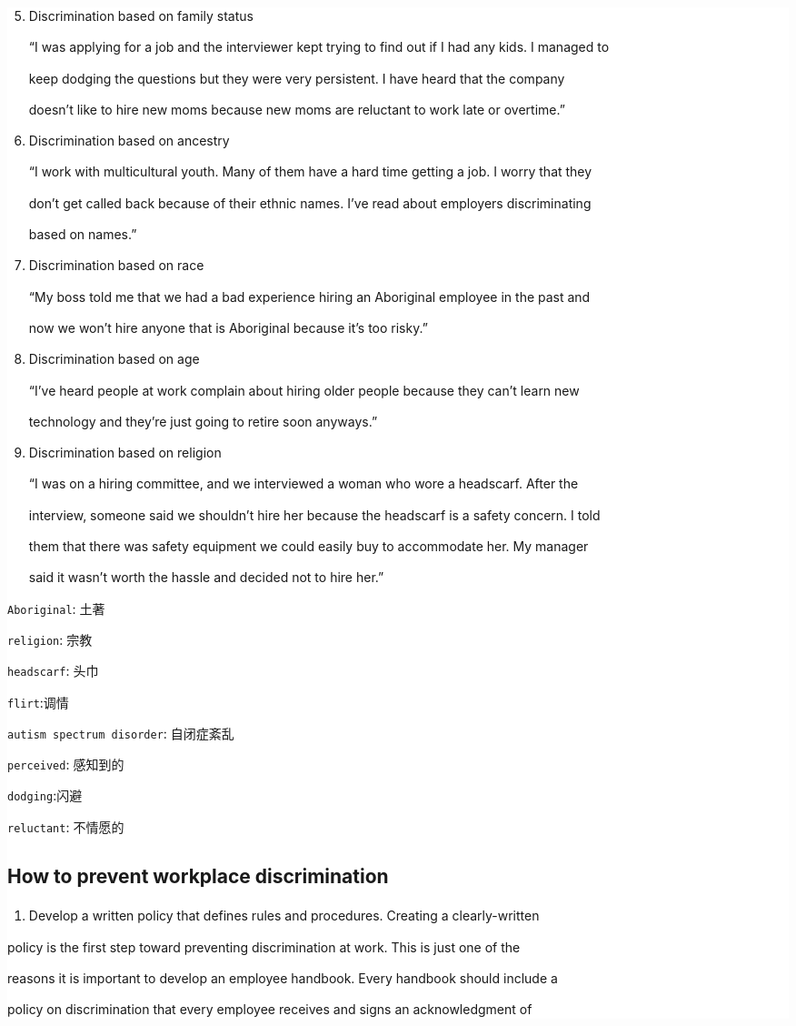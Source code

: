 5. Discrimination based on family status

    “I was applying for a job and the interviewer kept trying to find out if I had any kids. I managed to 

    keep dodging the questions but they were very persistent. I have heard that the company 

    doesn’t like to hire new moms because new moms are reluctant to work late or overtime.”

6. Discrimination based on ancestry 

    “I work with multicultural youth. Many of them have a hard time getting a job. I worry that they 

    don’t get called back because of their ethnic names. I’ve read about employers discriminating 

    based on names.”

7. Discrimination based on race

    “My boss told me that we had a bad experience hiring an Aboriginal employee in the past and 

    now we won’t hire anyone that is Aboriginal because it’s too risky.”

8. Discrimination based on age

    “I’ve heard people at work complain about hiring older people because they can’t learn new 

    technology and they’re just going to retire soon anyways.”

9. Discrimination based on religion

    “I was on a hiring committee, and we interviewed a woman who wore a headscarf. After the 

    interview, someone said we shouldn’t hire her because the headscarf is a safety concern. I told 

    them that there was safety equipment we could easily buy to accommodate her. My manager 

    said it wasn’t worth the hassle and decided not to hire her.”

`Aboriginal`: 土著 

`religion`: 宗教 

`headscarf`: 头巾 

`flirt`:调情 

`autism spectrum disorder`: 自闭症紊乱

`perceived`: 感知到的 

`dodging`:闪避 

`reluctant`: 不情愿的

## How to prevent workplace discrimination
1. Develop a written policy that defines rules and procedures. Creating a clearly-written 

policy is the first step toward preventing discrimination at work. This is just one of the 

reasons it is important to develop an employee handbook. Every handbook should include a 

policy on discrimination that every employee receives and signs an acknowledgment of 
